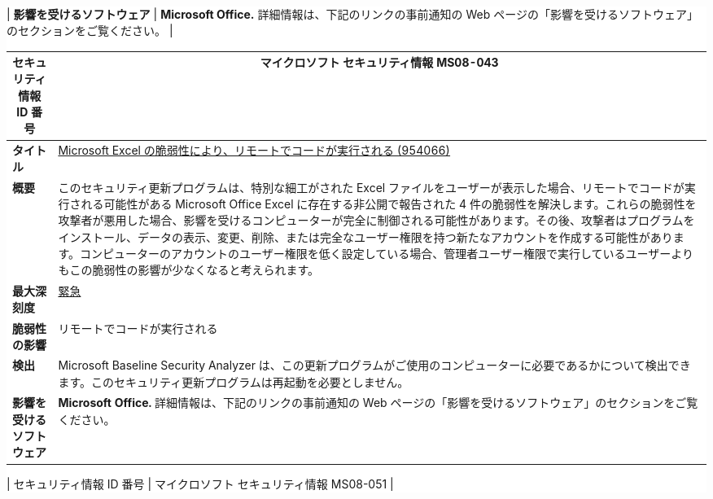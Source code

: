 | **影響を受けるソフトウェア** | **Microsoft Office.** 詳細情報は、下記のリンクの事前通知の Web ページの「影響を受けるソフトウェア」のセクションをご覧ください。                                                                                                                                                                                                                                                                                           |

<p></p>
<p></p>
<p></p>

| セキュリティ情報 ID 番号     | マイクロソフト セキュリティ情報 MS08-043                                                                                                                                                                                                                                                                                                                                                                                                                                                                                                                                                                                         |
|------------------------------|----------------------------------------------------------------------------------------------------------------------------------------------------------------------------------------------------------------------------------------------------------------------------------------------------------------------------------------------------------------------------------------------------------------------------------------------------------------------------------------------------------------------------------------------------------------------------------------------------------------------------------|
| **タイトル**                 | [Microsoft Excel の脆弱性により、リモートでコードが実行される (954066)](https://technet.microsoft.com/security/bulletin/ms08-043)                                                                                                                                                                                                                                                                                                                                                                                                                                                                                                 |
| **概要**                     | このセキュリティ更新プログラムは、特別な細工がされた Excel ファイルをユーザーが表示した場合、リモートでコードが実行される可能性がある Microsoft Office Excel に存在する非公開で報告された 4 件の脆弱性を解決します。これらの脆弱性を攻撃者が悪用した場合、影響を受けるコンピューターが完全に制御される可能性があります。その後、攻撃者はプログラムをインストール、データの表示、変更、削除、または完全なユーザー権限を持つ新たなアカウントを作成する可能性があります。コンピューターのアカウントのユーザー権限を低く設定している場合、管理者ユーザー権限で実行しているユーザーよりもこの脆弱性の影響が少なくなると考えられます。 |
| **最大深刻度**               | [緊急](https://technet.microsoft.com/security/bulletin/rating)                                                                                                                                                                                                                                                                                                                                                                                                                                                                                                                                                                    |
| **脆弱性の影響**             | リモートでコードが実行される                                                                                                                                                                                                                                                                                                                                                                                                                                                                                                                                                                                                     |
| **検出**                     | Microsoft Baseline Security Analyzer は、この更新プログラムがご使用のコンピューターに必要であるかについて検出できます。このセキュリティ更新プログラムは再起動を必要としません。                                                                                                                                                                                                                                                                                                                                                                                                                                                  |
| **影響を受けるソフトウェア** | **Microsoft Office.** 詳細情報は、下記のリンクの事前通知の Web ページの「影響を受けるソフトウェア」のセクションをご覧ください。                                                                                                                                                                                                                                                                                                                                                                                                                                                                                                  |

<p></p>
<p></p>
<p></p>

| セキュリティ情報 ID 番号     | マイクロソフト セキュリティ情報 MS08-051                                                                                                                                                                                                                                                                                                                                                                                                                                                                                                                                                                                                                                         |